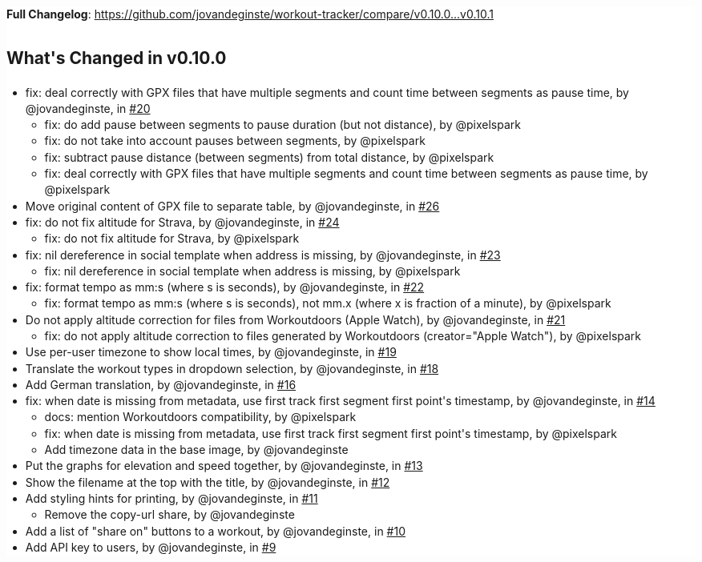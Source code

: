 **Full Changelog**:
https://github.com/jovandeginste/workout-tracker/compare/v0.10.0...v0.10.1

## What's Changed in v0.10.0

- fix: deal correctly with GPX files that have multiple segments and count time
  between segments as pause time, by @jovandeginste, in
  [#20](https://github.com/jovandeginste/workout-tracker/pull/20)
  - fix: do add pause between segments to pause duration (but not distance), by
    @pixelspark
  - fix: do not take into account pauses between segments, by @pixelspark
  - fix: subtract pause distance (between segments) from total distance, by
    @pixelspark
  - fix: deal correctly with GPX files that have multiple segments and count
    time between segments as pause time, by @pixelspark
- Move original content of GPX file to separate table, by @jovandeginste, in
  [#26](https://github.com/jovandeginste/workout-tracker/pull/26)
- fix: do not fix altitude for Strava, by @jovandeginste, in
  [#24](https://github.com/jovandeginste/workout-tracker/pull/24)
  - fix: do not fix altitude for Strava, by @pixelspark
- fix: nil dereference in social template when address is missing, by
  @jovandeginste, in
  [#23](https://github.com/jovandeginste/workout-tracker/pull/23)
  - fix: nil dereference in social template when address is missing, by
    @pixelspark
- fix: format tempo as mm:s (where s is seconds), by @jovandeginste, in
  [#22](https://github.com/jovandeginste/workout-tracker/pull/22)
  - fix: format tempo as mm:s (where s is seconds), not mm.x (where x is
    fraction of a minute), by @pixelspark
- Do not apply altitude correction for files from Workoutdoors (Apple Watch), by
  @jovandeginste, in
  [#21](https://github.com/jovandeginste/workout-tracker/pull/21)
  - fix: do not apply altitude correction to files generated by Workoutdoors
    (creator="Apple Watch"), by @pixelspark
- Use per-user timezone to show local times, by @jovandeginste, in
  [#19](https://github.com/jovandeginste/workout-tracker/pull/19)
- Translate the workout types in dropdown selection, by @jovandeginste, in
  [#18](https://github.com/jovandeginste/workout-tracker/pull/18)
- Add German translation, by @jovandeginste, in
  [#16](https://github.com/jovandeginste/workout-tracker/pull/16)
- fix: when date is missing from metadata, use first track first segment first
  point's timestamp, by @jovandeginste, in
  [#14](https://github.com/jovandeginste/workout-tracker/pull/14)
  - docs: mention Workoutdoors compatibility, by @pixelspark
  - fix: when date is missing from metadata, use first track first segment first
    point's timestamp, by @pixelspark
  - Add timezone data in the base image, by @jovandeginste
- Put the graphs for elevation and speed together, by @jovandeginste, in
  [#13](https://github.com/jovandeginste/workout-tracker/pull/13)
- Show the filename at the top with the title, by @jovandeginste, in
  [#12](https://github.com/jovandeginste/workout-tracker/pull/12)
- Add styling hints for printing, by @jovandeginste, in
  [#11](https://github.com/jovandeginste/workout-tracker/pull/11)
  - Remove the copy-url share, by @jovandeginste
- Add a list of "share on" buttons to a workout, by @jovandeginste, in
  [#10](https://github.com/jovandeginste/workout-tracker/pull/10)
- Add API key to users, by @jovandeginste, in
  [#9](https://github.com/jovandeginste/workout-tracker/pull/9)
